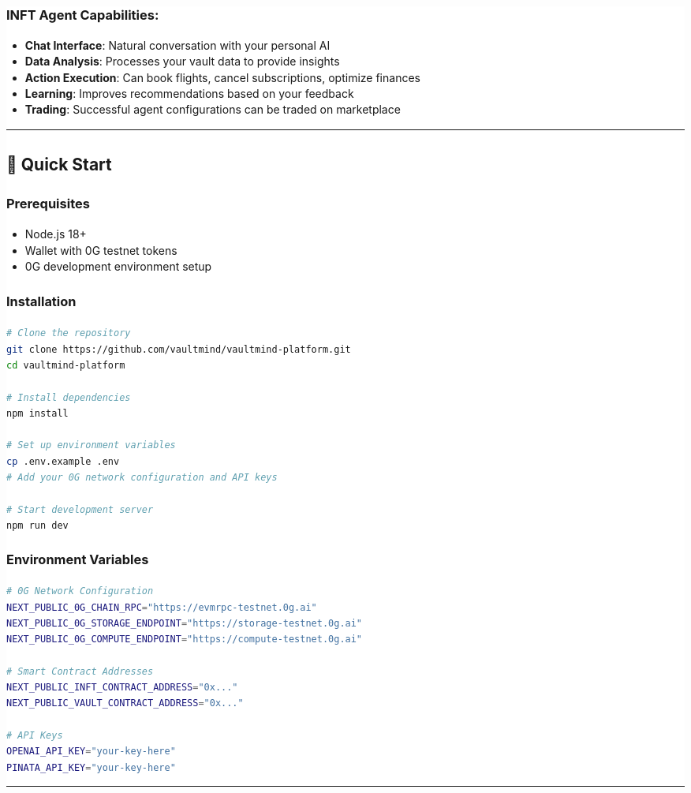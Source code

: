 ### **INFT Agent Capabilities:**
- **Chat Interface**: Natural conversation with your personal AI
- **Data Analysis**: Processes your vault data to provide insights  
- **Action Execution**: Can book flights, cancel subscriptions, optimize finances
- **Learning**: Improves recommendations based on your feedback
- **Trading**: Successful agent configurations can be traded on marketplace

---

## 🚀 Quick Start

### Prerequisites
- Node.js 18+
- Wallet with 0G testnet tokens
- 0G development environment setup

### Installation

```bash
# Clone the repository
git clone https://github.com/vaultmind/vaultmind-platform.git
cd vaultmind-platform

# Install dependencies
npm install

# Set up environment variables
cp .env.example .env
# Add your 0G network configuration and API keys

# Start development server
npm run dev
```

### Environment Variables

```bash
# 0G Network Configuration
NEXT_PUBLIC_0G_CHAIN_RPC="https://evmrpc-testnet.0g.ai"
NEXT_PUBLIC_0G_STORAGE_ENDPOINT="https://storage-testnet.0g.ai"
NEXT_PUBLIC_0G_COMPUTE_ENDPOINT="https://compute-testnet.0g.ai"

# Smart Contract Addresses
NEXT_PUBLIC_INFT_CONTRACT_ADDRESS="0x..."
NEXT_PUBLIC_VAULT_CONTRACT_ADDRESS="0x..."

# API Keys
OPENAI_API_KEY="your-key-here"
PINATA_API_KEY="your-key-here"
```

---